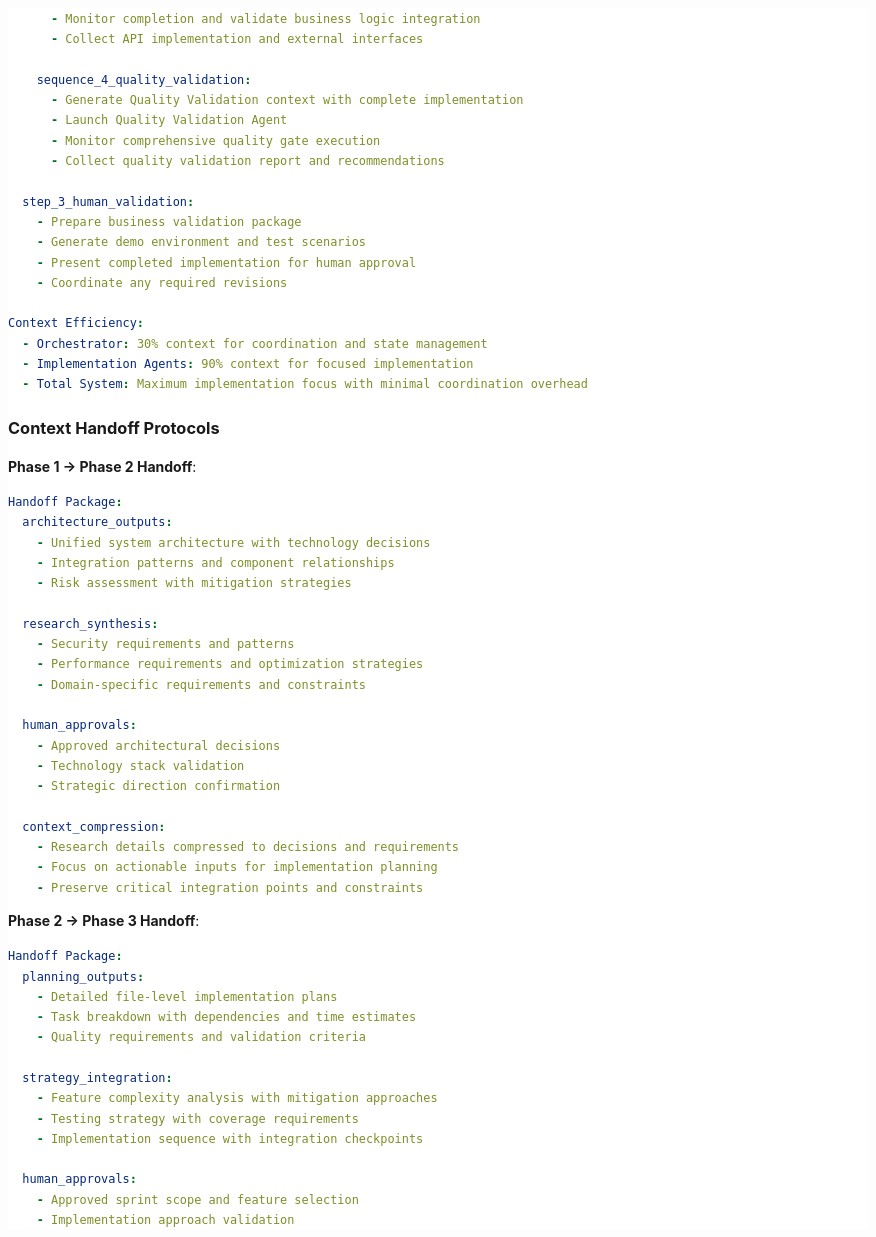```yaml
      - Monitor completion and validate business logic integration
      - Collect API implementation and external interfaces
      
    sequence_4_quality_validation:
      - Generate Quality Validation context with complete implementation
      - Launch Quality Validation Agent
      - Monitor comprehensive quality gate execution
      - Collect quality validation report and recommendations
    
  step_3_human_validation:
    - Prepare business validation package
    - Generate demo environment and test scenarios
    - Present completed implementation for human approval
    - Coordinate any required revisions

Context Efficiency:
  - Orchestrator: 30% context for coordination and state management
  - Implementation Agents: 90% context for focused implementation
  - Total System: Maximum implementation focus with minimal coordination overhead
```

### <context-handoff-protocols>Context Handoff Protocols</context-handoff-protocols>

**Phase 1 → Phase 2 Handoff**:
```yaml
Handoff Package:
  architecture_outputs:
    - Unified system architecture with technology decisions
    - Integration patterns and component relationships
    - Risk assessment with mitigation strategies
    
  research_synthesis:
    - Security requirements and patterns
    - Performance requirements and optimization strategies
    - Domain-specific requirements and constraints
    
  human_approvals:
    - Approved architectural decisions
    - Technology stack validation
    - Strategic direction confirmation
    
  context_compression:
    - Research details compressed to decisions and requirements
    - Focus on actionable inputs for implementation planning
    - Preserve critical integration points and constraints
```

**Phase 2 → Phase 3 Handoff**:
```yaml
Handoff Package:
  planning_outputs:
    - Detailed file-level implementation plans
    - Task breakdown with dependencies and time estimates
    - Quality requirements and validation criteria
    
  strategy_integration:
    - Feature complexity analysis with mitigation approaches
    - Testing strategy with coverage requirements
    - Implementation sequence with integration checkpoints
    
  human_approvals:
    - Approved sprint scope and feature selection
    - Implementation approach validation
```